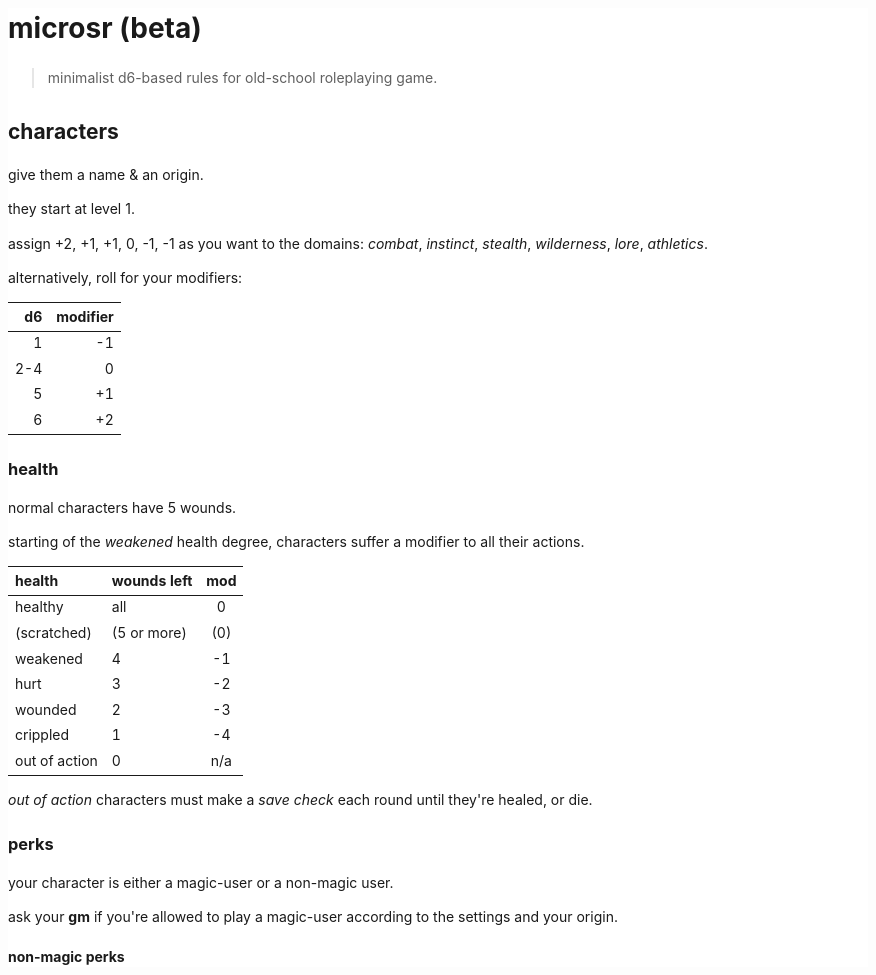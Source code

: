 # microsr (beta)

> minimalist d6-based rules for old-school roleplaying game.

## characters

give them a name & an origin.

they start at level 1.

assign +2, +1, +1, 0, -1, -1 as you want to the domains: *combat*, *instinct*, *stealth*, *wilderness*, *lore*, *athletics*.

alternatively, roll for your modifiers:

|  d6 | modifier |
|----:|---------:|
|   1 |       -1 |
| 2-4 |        0 |
|   5 |       +1 |
|   6 |       +2 |

### health

normal characters have 5 wounds.

starting of the *weakened* health degree, characters suffer a modifier to all their actions.

| health        | wounds left | mod |
|:--------------|:------------|:---:|
| healthy       | all         |  0  |
| (scratched)   | (5 or more) | (0) |
| weakened      | 4           | -1  |
| hurt          | 3           | -2  |
| wounded       | 2           | -3  |
| crippled      | 1           | -4  |
| out of action | 0           | n/a |

*out of action* characters must make a *save check* each round until they're healed, or die.

### perks

your character is either a magic-user or a non-magic user.

ask your **gm** if you're allowed to play a magic-user according to the settings and your origin.

#### non-magic perks
